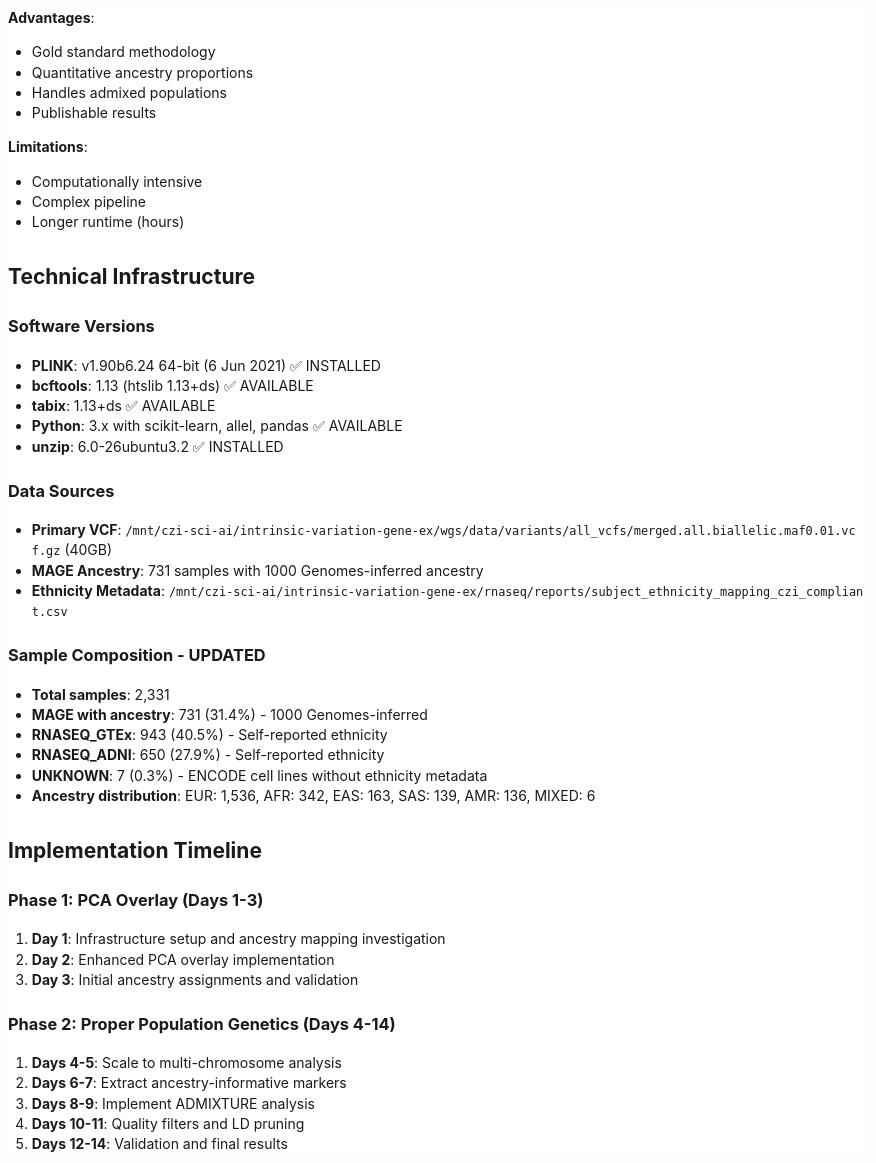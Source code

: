 **Advantages**:
- Gold standard methodology
- Quantitative ancestry proportions
- Handles admixed populations
- Publishable results

**Limitations**:
- Computationally intensive
- Complex pipeline
- Longer runtime (hours)

## Technical Infrastructure

### Software Versions
- **PLINK**: v1.90b6.24 64-bit (6 Jun 2021) ✅ INSTALLED
- **bcftools**: 1.13 (htslib 1.13+ds) ✅ AVAILABLE
- **tabix**: 1.13+ds ✅ AVAILABLE
- **Python**: 3.x with scikit-learn, allel, pandas ✅ AVAILABLE
- **unzip**: 6.0-26ubuntu3.2 ✅ INSTALLED

### Data Sources
- **Primary VCF**: `/mnt/czi-sci-ai/intrinsic-variation-gene-ex/wgs/data/variants/all_vcfs/merged.all.biallelic.maf0.01.vcf.gz` (40GB)
- **MAGE Ancestry**: 731 samples with 1000 Genomes-inferred ancestry
- **Ethnicity Metadata**: `/mnt/czi-sci-ai/intrinsic-variation-gene-ex/rnaseq/reports/subject_ethnicity_mapping_czi_compliant.csv`

### Sample Composition - UPDATED
- **Total samples**: 2,331
- **MAGE with ancestry**: 731 (31.4%) - 1000 Genomes-inferred
- **RNASEQ_GTEx**: 943 (40.5%) - Self-reported ethnicity
- **RNASEQ_ADNI**: 650 (27.9%) - Self-reported ethnicity
- **UNKNOWN**: 7 (0.3%) - ENCODE cell lines without ethnicity metadata
- **Ancestry distribution**: EUR: 1,536, AFR: 342, EAS: 163, SAS: 139, AMR: 136, MIXED: 6

## Implementation Timeline

### Phase 1: PCA Overlay (Days 1-3)
1. **Day 1**: Infrastructure setup and ancestry mapping investigation
2. **Day 2**: Enhanced PCA overlay implementation
3. **Day 3**: Initial ancestry assignments and validation

### Phase 2: Proper Population Genetics (Days 4-14)
1. **Days 4-5**: Scale to multi-chromosome analysis
2. **Days 6-7**: Extract ancestry-informative markers
3. **Days 8-9**: Implement ADMIXTURE analysis
4. **Days 10-11**: Quality filters and LD pruning
5. **Days 12-14**: Validation and final results
